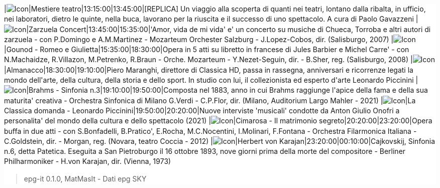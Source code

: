 |![Icon](https://guidatv.sky.it/uuid/Intrattenimento_Cover_aS6G29F8N9.png)|Mestiere teatro|13:15:00|13:45:00|[REPLICA] Un viaggio alla scoperta di quanti nei teatri, lontano dalla ribalta, in ufficio, nei laboratori, dietro le quinte, nella buca, lavorano per la riuscita e il successo di uno spettacolo. A cura di Paolo Gavazzeni
|![Icon](https://guidatv.sky.it/uuid/4349284b-e865-40c2-a5b2-75994b003d54/cover?md5ChecksumParam=9e3ef8e3e13eedad2942a159d0460f8d)|Zarzuela Concert|13:45:00|15:35:00|&#039;Amor, vida de mi vida&#039; e&#039; un concerto su musiche di Chueca, Torroba e altri autori di zarzuela - con P.Domingo e A.M.Martinez - Mozarteum Orchester Salzburg - J.Lopez-Cobos, dir. (Salisburgo, 2007)
|![Icon](https://guidatv.sky.it/uuid/c0e5f65d-312c-41cd-9cc1-30f29a3e178c/cover?md5ChecksumParam=c0abf062f3d0d99b9698dd8a62208f65)|Gounod - Romeo e Giulietta|15:35:00|18:30:00|Opera in 5 atti su libretto in francese di Jules Barbier e Michel Carre&#039; - con N.Machaidze, R.Villazon, M.Petrenko, R.Braun - Orche. Mozarteum - Y.Nezet-Seguin, dir. - B.Sher, reg. (Salisburgo, 2008)
|![Icon](https://guidatv.sky.it/uuid/Intrattenimento_Cover_aS6G29F8N9.png)|Almanacco|18:30:00|19:10:00|Piero Maranghi, direttore di Classica HD, passa in rassegna, anniversari e ricorrenze legati la mondo dell&#039;arte, della cultura, della storia e dello sport. In studio con lui, il collezionista ed esperto d&#039;arte Leonardo Piccinini
|![Icon](https://guidatv.sky.it/uuid/9dbe1924-3eb9-460b-84e9-549fe6bed269/cover?md5ChecksumParam=8821347d92ddc392f66e88758f60af54)|Brahms - Sinfonia n.3|19:10:00|19:50:00|Composta nel 1883, anno in cui Brahms raggiunge l&#039;apice della fama e della sua maturita&#039; creativa - Orchestra Sinfonica di Milano G.Verdi - C.P.Flor, dir. (Milano, Auditorium Largo Mahler - 2021)
|![Icon](https://guidatv.sky.it/uuid/34c02852-e52c-4336-9ddc-d40d86dab349/cover?md5ChecksumParam=6d6f665c4f7340ec78a16b2a7a2a61f9)|La Classica domanda - Leonardo Piccinini|19:50:00|20:20:00|Nuove interviste &#039;musicali&#039; condotte da Anton Giulio Onofri a personalita&#039; del mondo della cultura e dello spettacolo (2021)
|![Icon](https://guidatv.sky.it/uuid/Intrattenimento_Cover_aS6G29F8N9.png)|Cimarosa - Il matrimonio segreto|20:20:00|23:20:00|Opera buffa in due atti - con S.Bonfadelli, B.Pratico&#039;, E.Rocha, M.C.Nocentini, I.Molinari, F.Fontana - Orchestra Filarmonica Italiana - C.Goldstein, dir. - Morgan, reg. (Novara, teatro Coccia - 2012)
|![Icon](https://guidatv.sky.it/uuid/afa49060-0818-49a0-918a-746b4f9fe766/cover?md5ChecksumParam=d128a3f0b4ee6851559c5cbba8546255)|Herbert von Karajan|23:20:00|00:10:00|Cajkovskij, Sinfonia n.6, detta Patetica. Eseguita a San Pietroburgo il 16 ottobre 1893, nove giorni prima della morte del compositore - Berliner Philharmoniker - H.von Karajan, dir. (Vienna, 1973)



 > epg-it 0.1.0, MatMasIt - Dati epg SKY